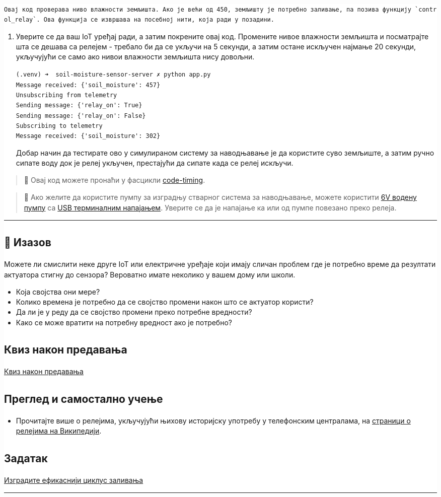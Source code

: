     Овај код проверава ниво влажности земљишта. Ако је већи од 450, земљишту је потребно заливање, па позива функцију `control_relay`. Ова функција се извршава на посебној нити, која ради у позадини.

1. Уверите се да ваш IoT уређај ради, а затим покрените овај код. Промените нивое влажности земљишта и посматрајте шта се дешава са релејем - требало би да се укључи на 5 секунди, а затим остане искључен најмање 20 секунди, укључујући се само ако нивои влажности земљишта нису довољни.

    ```output
    (.venv) ➜  soil-moisture-sensor-server ✗ python app.py
    Message received: {'soil_moisture': 457}
    Unsubscribing from telemetry
    Sending message: {'relay_on': True}
    Sending message: {'relay_on': False}
    Subscribing to telemetry
    Message received: {'soil_moisture': 302}
    ```

    Добар начин да тестирате ово у симулираном систему за наводњавање је да користите суво земљиште, а затим ручно сипате воду док је релеј укључен, престајући да сипате када се релеј искључи.

> 💁 Овај код можете пронаћи у фасцикли [code-timing](../../../../../2-farm/lessons/3-automated-plant-watering/code-timing).

> 💁 Ако желите да користите пумпу за изградњу стварног система за наводњавање, можете користити [6V водену пумпу](https://www.seeedstudio.com/6V-Mini-Water-Pump-p-1945.html) са [USB терминалним напајањем](https://www.adafruit.com/product/3628). Уверите се да је напајање ка или од пумпе повезано преко релеја.

---

## 🚀 Изазов

Можете ли смислити неке друге IoT или електричне уређаје који имају сличан проблем где је потребно време да резултати актуатора стигну до сензора? Вероватно имате неколико у вашем дому или школи.

* Која својства они мере?
* Колико времена је потребно да се својство промени након што се актуатор користи?
* Да ли је у реду да се својство промени преко потребне вредности?
* Како се може вратити на потребну вредност ако је потребно?

## Квиз након предавања

[Квиз након предавања](https://black-meadow-040d15503.1.azurestaticapps.net/quiz/14)

## Преглед и самостално учење

* Прочитајте више о релејима, укључујући њихову историјску употребу у телефонским централама, на [страници о релејима на Википедији](https://wikipedia.org/wiki/Relay).

## Задатак

[Изградите ефикаснији циклус заливања](assignment.md)

---
